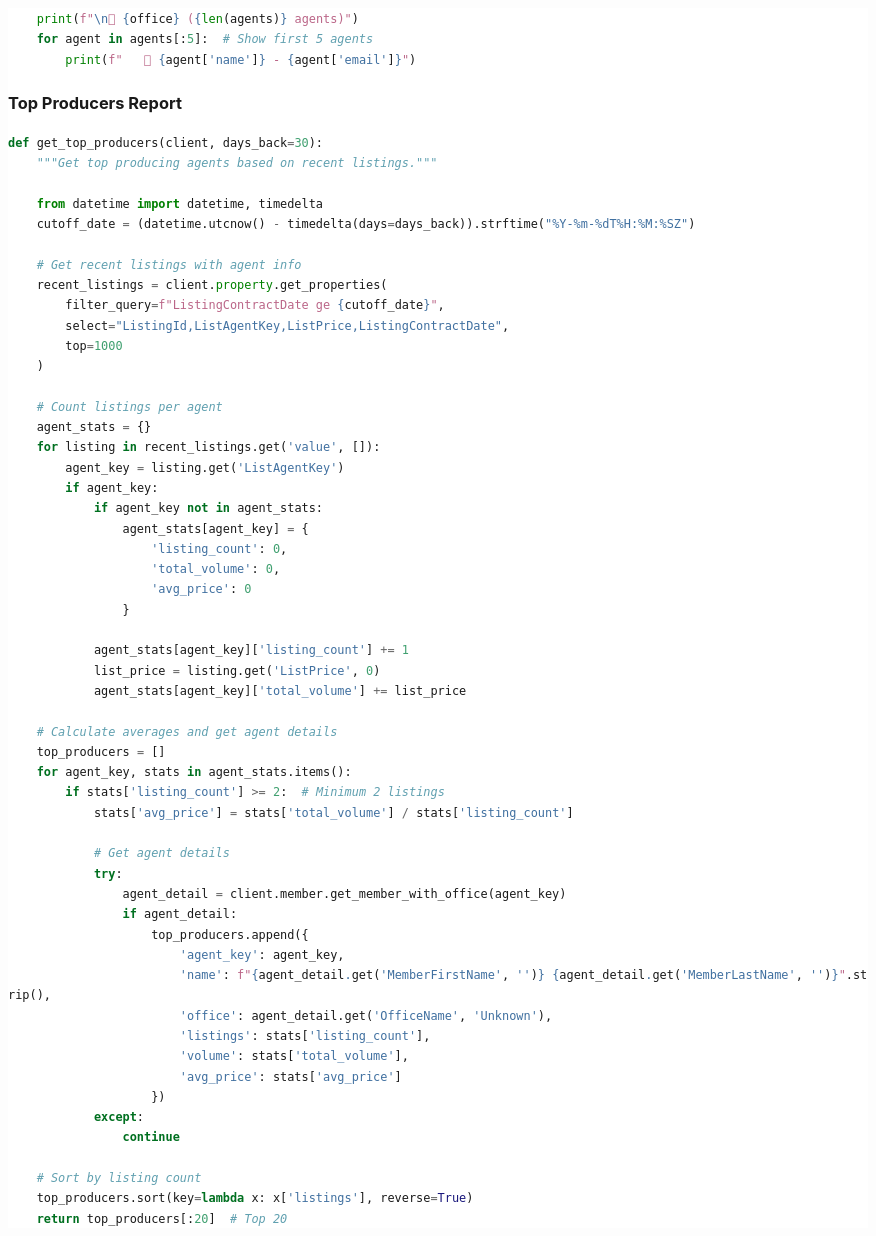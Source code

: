 ```python
    print(f"\n🏢 {office} ({len(agents)} agents)")
    for agent in agents[:5]:  # Show first 5 agents
        print(f"   👤 {agent['name']} - {agent['email']}")
```

### Top Producers Report

```python
def get_top_producers(client, days_back=30):
    """Get top producing agents based on recent listings."""
    
    from datetime import datetime, timedelta
    cutoff_date = (datetime.utcnow() - timedelta(days=days_back)).strftime("%Y-%m-%dT%H:%M:%SZ")
    
    # Get recent listings with agent info
    recent_listings = client.property.get_properties(
        filter_query=f"ListingContractDate ge {cutoff_date}",
        select="ListingId,ListAgentKey,ListPrice,ListingContractDate",
        top=1000
    )
    
    # Count listings per agent
    agent_stats = {}
    for listing in recent_listings.get('value', []):
        agent_key = listing.get('ListAgentKey')
        if agent_key:
            if agent_key not in agent_stats:
                agent_stats[agent_key] = {
                    'listing_count': 0,
                    'total_volume': 0,
                    'avg_price': 0
                }
            
            agent_stats[agent_key]['listing_count'] += 1
            list_price = listing.get('ListPrice', 0)
            agent_stats[agent_key]['total_volume'] += list_price
    
    # Calculate averages and get agent details
    top_producers = []
    for agent_key, stats in agent_stats.items():
        if stats['listing_count'] >= 2:  # Minimum 2 listings
            stats['avg_price'] = stats['total_volume'] / stats['listing_count']
            
            # Get agent details
            try:
                agent_detail = client.member.get_member_with_office(agent_key)
                if agent_detail:
                    top_producers.append({
                        'agent_key': agent_key,
                        'name': f"{agent_detail.get('MemberFirstName', '')} {agent_detail.get('MemberLastName', '')}".strip(),
                        'office': agent_detail.get('OfficeName', 'Unknown'),
                        'listings': stats['listing_count'],
                        'volume': stats['total_volume'],
                        'avg_price': stats['avg_price']
                    })
            except:
                continue
    
    # Sort by listing count
    top_producers.sort(key=lambda x: x['listings'], reverse=True)
    return top_producers[:20]  # Top 20

```